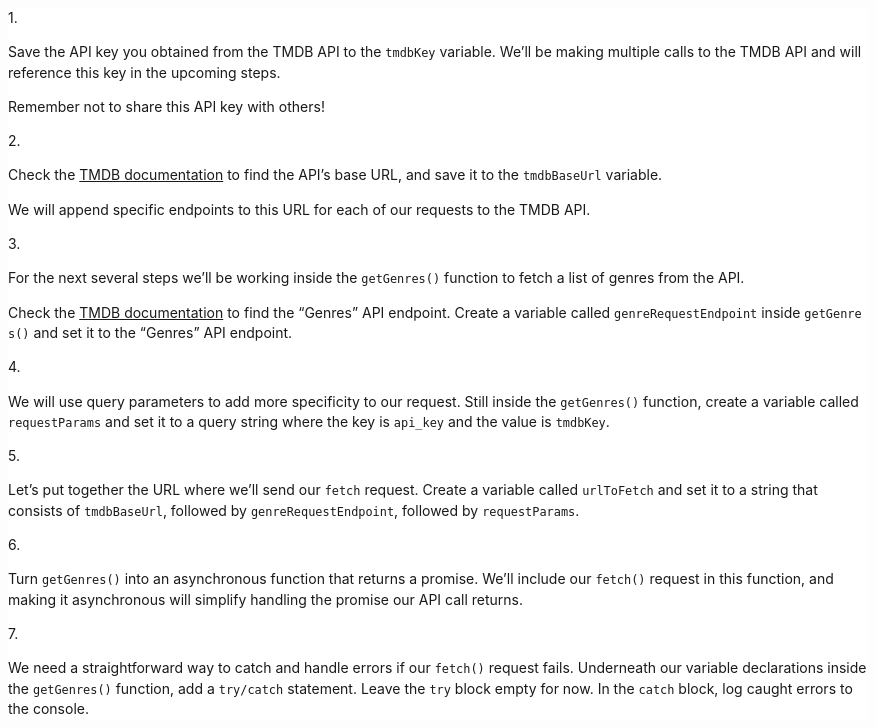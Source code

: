 1\.

Save the API key you obtained from the TMDB API to the `tmdbKey`
variable. We’ll be making multiple calls to the TMDB API and will
reference this key in the upcoming steps.

Remember not to share this API key with others!

2\.

Check the <a
href="https://developers.themoviedb.org/3/getting-started/introduction"
class="e14vpv2g1 gamut-xro1w8-ResetElement-Anchor-AnchorBase e1bhhzie0"
target="_blank" rel="noopener">TMDB documentation</a> to find the API’s
base URL, and save it to the `tmdbBaseUrl` variable.

We will append specific endpoints to this URL for each of our requests
to the TMDB API.

3\.

For the next several steps we’ll be working inside the `getGenres()`
function to fetch a list of genres from the API.

Check the
<a href="https://developers.themoviedb.org/3/genres/get-movie-list"
class="e14vpv2g1 gamut-xro1w8-ResetElement-Anchor-AnchorBase e1bhhzie0"
target="_blank" rel="noopener">TMDB documentation</a> to find the
“Genres” API endpoint. Create a variable called `genreRequestEndpoint`
inside `getGenres()` and set it to the “Genres” API endpoint.

4\.

We will use query parameters to add more specificity to our request.
Still inside the `getGenres()` function, create a variable called
`requestParams` and set it to a query string where the key is `api_key`
and the value is `tmdbKey`.

5\.

Let’s put together the URL where we’ll send our `fetch` request. Create
a variable called `urlToFetch` and set it to a string that consists of
`tmdbBaseUrl`, followed by `genreRequestEndpoint`, followed by
`requestParams`.

6\.

Turn `getGenres()` into an asynchronous function that returns a promise.
We’ll include our `fetch()` request in this function, and making it
asynchronous will simplify handling the promise our API call returns.

7\.

We need a straightforward way to catch and handle errors if our
`fetch()` request fails. Underneath our variable declarations inside the
`getGenres()` function, add a `try/catch` statement. Leave the `try`
block empty for now. In the `catch` block, log caught errors to the
console.
